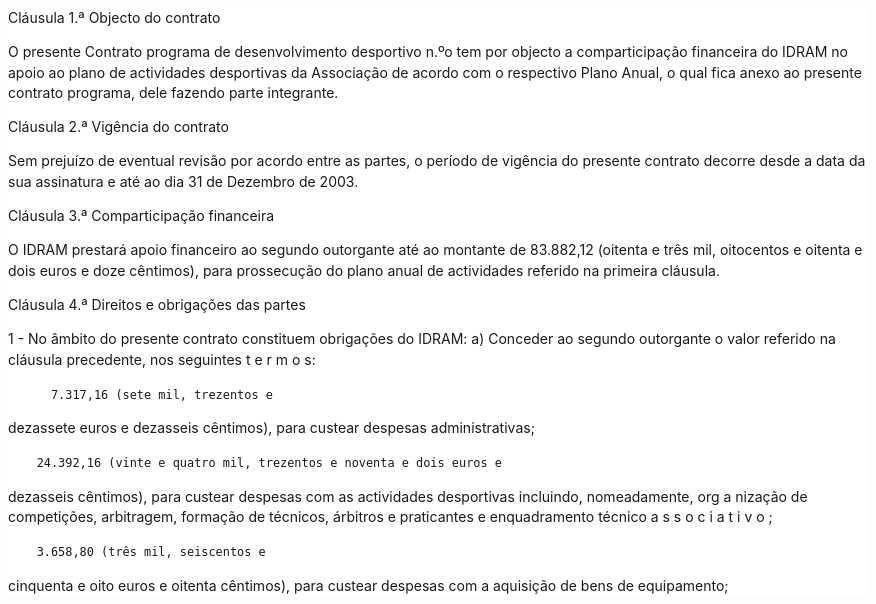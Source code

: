 
Cláusula 1.ª
Objecto do contrato


O presente Contrato programa de desenvolvimento
desportivo n.ºo tem por objecto a comparticipação financeira
do IDRAM no apoio ao plano de actividades desportivas da
Associação de acordo com o respectivo Plano Anual, o qual
fica anexo ao presente contrato programa, dele fazendo parte
integrante.


Cláusula 2.ª
Vigência do contrato


Sem prejuízo de eventual revisão por acordo entre as
partes, o período de vigência do presente contrato decorre
desde a data da sua assinatura e até ao dia 31 de Dezembro
de 2003.


Cláusula 3.ª
Comparticipação financeira


O IDRAM prestará apoio financeiro ao segundo
outorgante até ao montante de 83.882,12 (oitenta e três
mil, oitocentos e oitenta e dois euros e doze cêntimos), para
prossecução do plano anual de actividades referido na
primeira cláusula.


Cláusula 4.ª
Direitos e obrigações das partes


1 - No âmbito do presente contrato constituem
obrigações do IDRAM:
a) Conceder ao segundo outorgante o valor
referido na cláusula precedente, nos seguintes
t e r m o s:

          7.317,16 (sete mil, trezentos e
dezassete euros e dezasseis cêntimos),
para custear despesas administrativas;



        24.392,16 (vinte e quatro mil, trezentos e noventa e dois euros e
dezasseis cêntimos), para custear
despesas com as actividades desportivas incluindo, nomeadamente, org a nização de competições, arbitragem,
formação de técnicos, árbitros e
praticantes e enquadramento técnico
a s s o c i a t i v o ;

        3.658,80 (três mil, seiscentos e
cinquenta e oito euros e oitenta
cêntimos), para custear despesas com a
aquisição de bens de equipamento;
